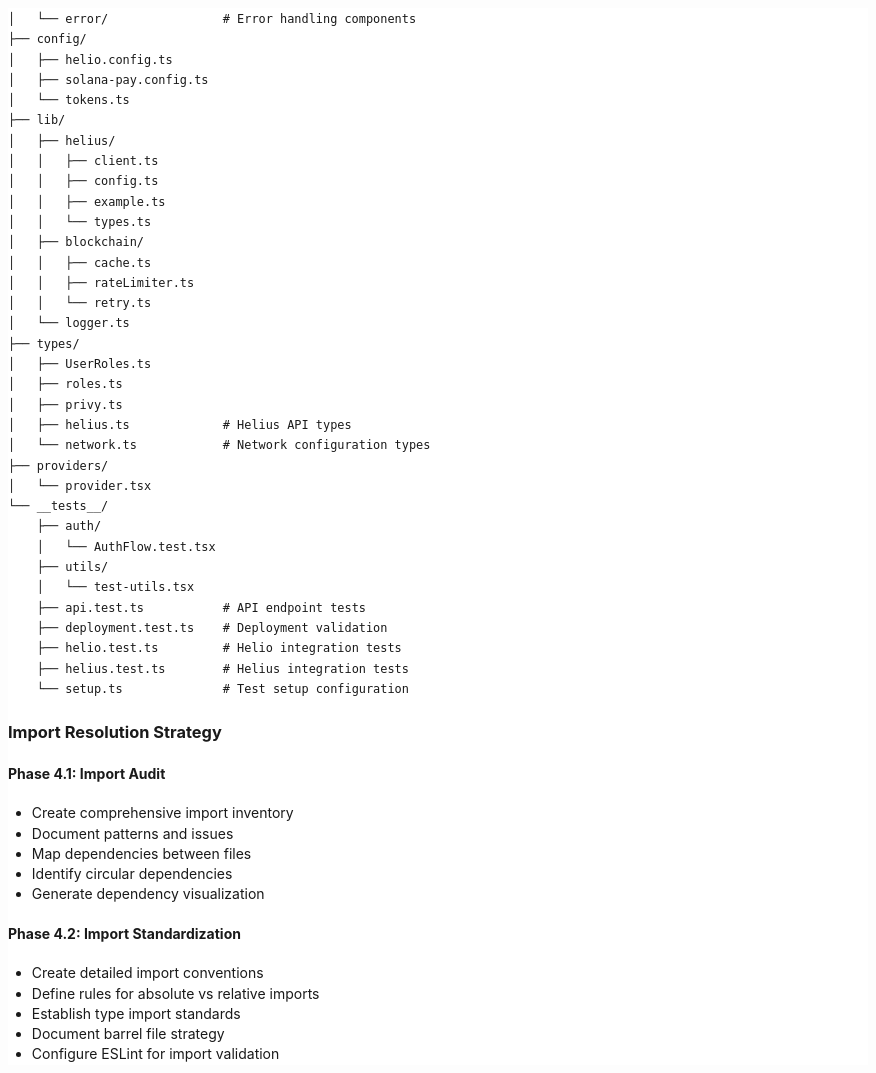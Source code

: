```
│   └── error/                # Error handling components
├── config/
│   ├── helio.config.ts
│   ├── solana-pay.config.ts
│   └── tokens.ts
├── lib/
│   ├── helius/
│   │   ├── client.ts
│   │   ├── config.ts
│   │   ├── example.ts
│   │   └── types.ts
│   ├── blockchain/
│   │   ├── cache.ts
│   │   ├── rateLimiter.ts
│   │   └── retry.ts
│   └── logger.ts
├── types/
│   ├── UserRoles.ts
│   ├── roles.ts
│   ├── privy.ts
│   ├── helius.ts             # Helius API types
│   └── network.ts            # Network configuration types
├── providers/
│   └── provider.tsx
└── __tests__/
    ├── auth/
    │   └── AuthFlow.test.tsx
    ├── utils/
    │   └── test-utils.tsx
    ├── api.test.ts           # API endpoint tests
    ├── deployment.test.ts    # Deployment validation
    ├── helio.test.ts         # Helio integration tests
    ├── helius.test.ts        # Helius integration tests
    └── setup.ts              # Test setup configuration
```

### Import Resolution Strategy

#### Phase 4.1: Import Audit
- Create comprehensive import inventory
- Document patterns and issues
- Map dependencies between files
- Identify circular dependencies
- Generate dependency visualization

#### Phase 4.2: Import Standardization
- Create detailed import conventions
- Define rules for absolute vs relative imports
- Establish type import standards
- Document barrel file strategy
- Configure ESLint for import validation
